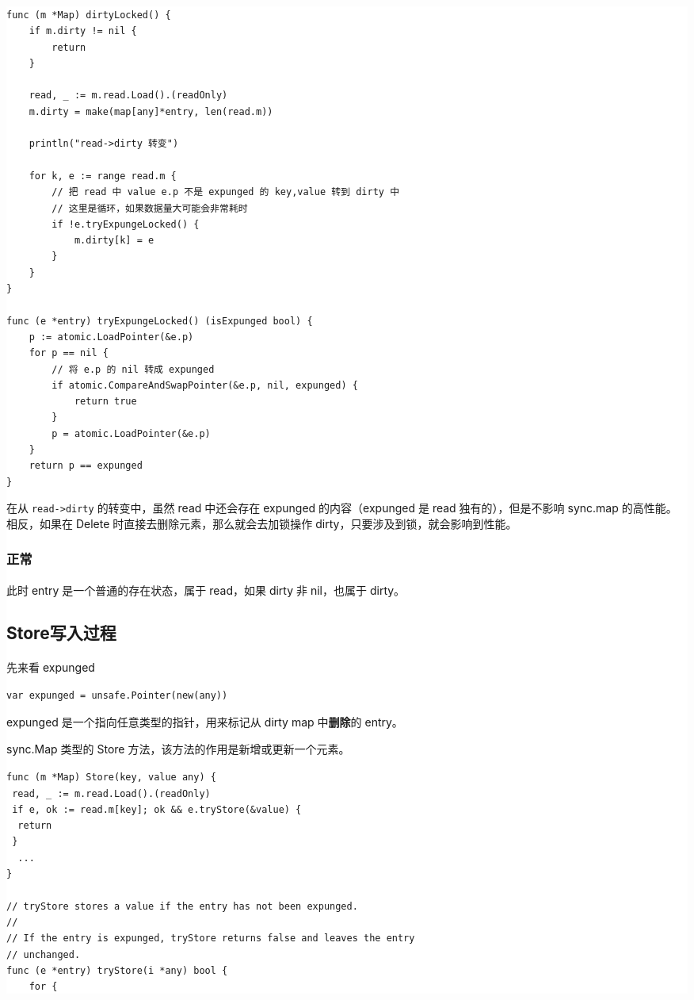 ```
func (m *Map) dirtyLocked() {
	if m.dirty != nil {
		return
	}

	read, _ := m.read.Load().(readOnly)
	m.dirty = make(map[any]*entry, len(read.m))

	println("read->dirty 转变")

	for k, e := range read.m {
		// 把 read 中 value e.p 不是 expunged 的 key,value 转到 dirty 中
		// 这里是循环，如果数据量大可能会非常耗时
		if !e.tryExpungeLocked() {
			m.dirty[k] = e
		}
	}
}

func (e *entry) tryExpungeLocked() (isExpunged bool) {
	p := atomic.LoadPointer(&e.p)
	for p == nil {
		// 将 e.p 的 nil 转成 expunged
		if atomic.CompareAndSwapPointer(&e.p, nil, expunged) {
			return true
		}
		p = atomic.LoadPointer(&e.p)
	}
	return p == expunged
}
```

在从 `read->dirty` 的转变中，虽然 read 中还会存在 expunged 的内容（expunged 是 read 独有的），但是不影响 sync.map 的高性能。相反，如果在 Delete 时直接去删除元素，那么就会去加锁操作 dirty，只要涉及到锁，就会影响到性能。

### 正常

此时 entry 是一个普通的存在状态，属于 read，如果 dirty 非 nil，也属于 dirty。

## Store写入过程

先来看 expunged

```
var expunged = unsafe.Pointer(new(any))
```

expunged 是一个指向任意类型的指针，用来标记从 dirty map 中**删除**的 entry。

sync.Map 类型的 Store 方法，该方法的作用是新增或更新一个元素。

```
func (m *Map) Store(key, value any) {
 read, _ := m.read.Load().(readOnly)
 if e, ok := read.m[key]; ok && e.tryStore(&value) {
  return
 }
  ...
}

// tryStore stores a value if the entry has not been expunged.
//
// If the entry is expunged, tryStore returns false and leaves the entry
// unchanged.
func (e *entry) tryStore(i *any) bool {
	for {
```

[//]: # (![设计架构图]&#40;https://cdn.xiaobinqt.cn/xiaobinqt.io/20221025/3b41e0a3ca3443d0b1d8a2daba7aab8a.png '设计架构图'&#41;)
[//]: # (expunged 和 nil，都表示标记删除，但是它们是有区别的，简单说 expunged 是 read 独有的，而 nil 则是 read 和 dirty 共有的。)